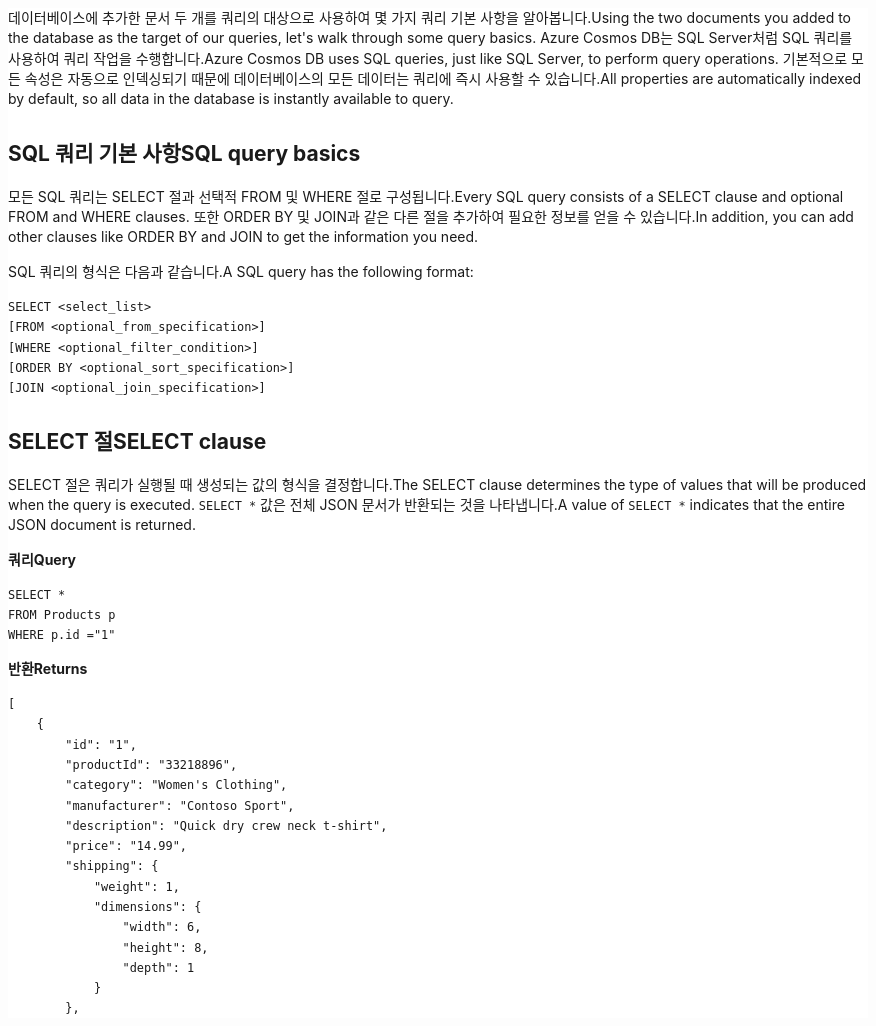 <span data-ttu-id="c84b0-101">데이터베이스에 추가한 문서 두 개를 쿼리의 대상으로 사용하여 몇 가지 쿼리 기본 사항을 알아봅니다.</span><span class="sxs-lookup"><span data-stu-id="c84b0-101">Using the two documents you added to the database as the target of our queries, let's walk through some query basics.</span></span> <span data-ttu-id="c84b0-102">Azure Cosmos DB는 SQL Server처럼 SQL 쿼리를 사용하여 쿼리 작업을 수행합니다.</span><span class="sxs-lookup"><span data-stu-id="c84b0-102">Azure Cosmos DB uses SQL queries, just like SQL Server, to perform query operations.</span></span> <span data-ttu-id="c84b0-103">기본적으로 모든 속성은 자동으로 인덱싱되기 때문에 데이터베이스의 모든 데이터는 쿼리에 즉시 사용할 수 있습니다.</span><span class="sxs-lookup"><span data-stu-id="c84b0-103">All properties are automatically indexed by default, so all data in the database is instantly available to query.</span></span>

## <a name="sql-query-basics"></a><span data-ttu-id="c84b0-104">SQL 쿼리 기본 사항</span><span class="sxs-lookup"><span data-stu-id="c84b0-104">SQL query basics</span></span>
<span data-ttu-id="c84b0-105">모든 SQL 쿼리는 SELECT 절과 선택적 FROM 및 WHERE 절로 구성됩니다.</span><span class="sxs-lookup"><span data-stu-id="c84b0-105">Every SQL query consists of a SELECT clause and optional FROM and WHERE clauses.</span></span> <span data-ttu-id="c84b0-106">또한 ORDER BY 및 JOIN과 같은 다른 절을 추가하여 필요한 정보를 얻을 수 있습니다.</span><span class="sxs-lookup"><span data-stu-id="c84b0-106">In addition, you can add other clauses like ORDER BY and JOIN to get the information you need.</span></span>

<span data-ttu-id="c84b0-107">SQL 쿼리의 형식은 다음과 같습니다.</span><span class="sxs-lookup"><span data-stu-id="c84b0-107">A SQL query has the following format:</span></span>

    SELECT <select_list>
    [FROM <optional_from_specification>]
    [WHERE <optional_filter_condition>]
    [ORDER BY <optional_sort_specification>]
    [JOIN <optional_join_specification>]

## <a name="select-clause"></a><span data-ttu-id="c84b0-108">SELECT 절</span><span class="sxs-lookup"><span data-stu-id="c84b0-108">SELECT clause</span></span>

<span data-ttu-id="c84b0-109">SELECT 절은 쿼리가 실행될 때 생성되는 값의 형식을 결정합니다.</span><span class="sxs-lookup"><span data-stu-id="c84b0-109">The SELECT clause determines the type of values that will be produced when the query is executed.</span></span> <span data-ttu-id="c84b0-110">`SELECT *` 값은 전체 JSON 문서가 반환되는 것을 나타냅니다.</span><span class="sxs-lookup"><span data-stu-id="c84b0-110">A value of `SELECT *` indicates that the entire JSON document is returned.</span></span>

<span data-ttu-id="c84b0-111">**쿼리**</span><span class="sxs-lookup"><span data-stu-id="c84b0-111">**Query**</span></span>
```
SELECT *
FROM Products p
WHERE p.id ="1"
```

<span data-ttu-id="c84b0-112">**반환**</span><span class="sxs-lookup"><span data-stu-id="c84b0-112">**Returns**</span></span>
```
[
    {
        "id": "1",
        "productId": "33218896",
        "category": "Women's Clothing",
        "manufacturer": "Contoso Sport",
        "description": "Quick dry crew neck t-shirt",
        "price": "14.99",
        "shipping": {
            "weight": 1,
            "dimensions": {
                "width": 6,
                "height": 8,
                "depth": 1
            }
        },
```